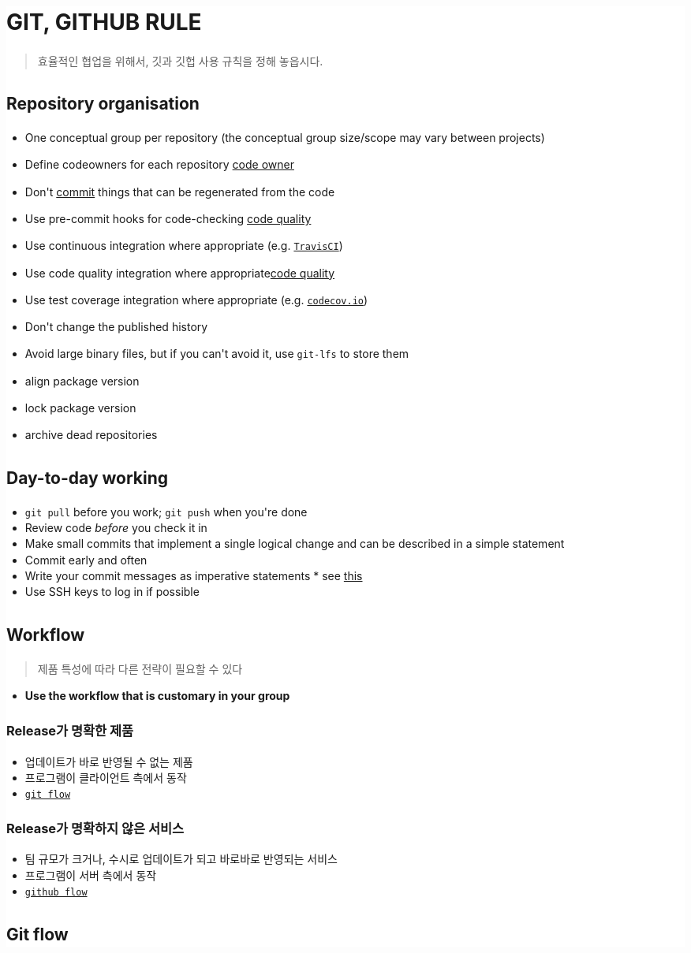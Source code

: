 # GIT, GITHUB RULE

> 효율적인 협업을 위해서, 깃과 깃헙 사용 규칙을 정해 놓읍시다.

## Repository organisation

* One conceptual group per repository (the conceptual group size/scope may vary between projects)
* Define codeowners for each repository [code owner](https://help.github.com/articles/about-code-owners/)
* Don't [commit](#commit) things that can be regenerated from the code
* Use pre-commit hooks for code-checking [code quality](#Code-quality)
* Use continuous integration where appropriate (e.g. [`TravisCI`](https://travis-ci.org/))
* Use code quality integration where appropriate[code quality](#Code-quality)
* Use test coverage integration where appropriate (e.g. [`codecov.io`](https://codecov.io/gh))
* Don't change the published history
* Avoid large binary files, but if you can't avoid it, use `git-lfs` to store them

* align package version
* lock package version
* archive dead repositories

## Day-to-day working

* `git pull` before you work; `git push` when you're done
* Review code *before* you check it in
* Make small commits that implement a single logical change and can be described in a simple statement
* Commit early and often
* Write your commit messages as imperative statements * see [this](https://chris.beams.io/posts/git-commit/)
* Use SSH keys to log in if possible

## Workflow

> 제품 특성에 따라 다른 전략이 필요할 수 있다

* **Use the workflow that is customary in your group**

### Release가 명확한 제품

* 업데이트가 바로 반영될 수 없는 제품
* 프로그램이 클라이언트 측에서 동작
* [`git flow`](#Git-flow)

### Release가 명확하지 않은 서비스

* 팀 규모가 크거나, 수시로 업데이트가 되고 바로바로 반영되는 서비스
* 프로그램이 서버 측에서 동작
* [`github flow`](#Github-flow)

## Git flow
